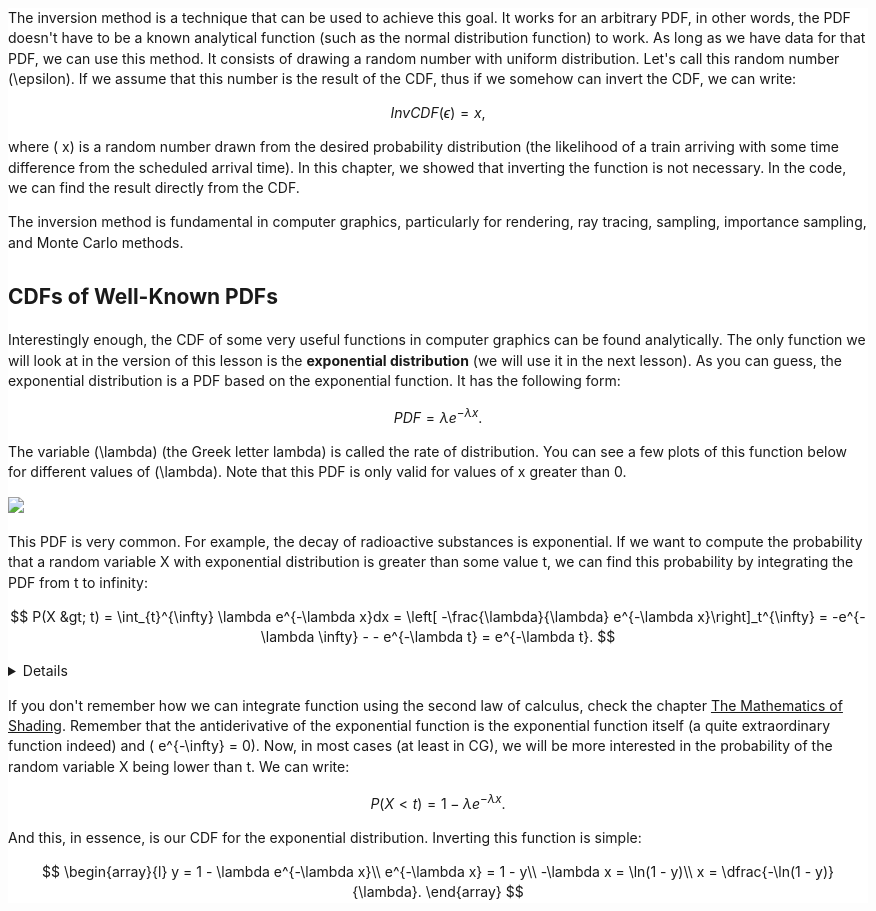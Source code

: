 The inversion method is a technique that can be used to achieve this goal. It works for an arbitrary PDF, in other words, the PDF doesn't have to be a known analytical function (such as the normal distribution function) to work. As long as we have data for that PDF, we can use this method. It consists of drawing a random number with uniform distribution. Let's call this random number \(\epsilon\). If we assume that this number is the result of the CDF, thus if we somehow can invert the CDF, we can write:

$$ InvCDF(\epsilon) = x,$$

where \( x\) is a random number drawn from the desired probability distribution (the likelihood of a train arriving with some time difference from the scheduled arrival time). In this chapter, we showed that inverting the function is not necessary. In the code, we can find the result directly from the CDF.

The inversion method is fundamental in computer graphics, particularly for rendering, ray tracing, sampling, importance sampling, and Monte Carlo methods.

## CDFs of Well-Known PDFs

Interestingly enough, the CDF of some very useful functions in computer graphics can be found analytically. The only function we will look at in the version of this lesson is the **exponential distribution** (we will use it in the next lesson). As you can guess, the exponential distribution is a PDF based on the exponential function. It has the following form:

$$PDF = \lambda e^{-\lambda x }.$$

The variable \(\lambda\) (the Greek letter lambda) is called the rate of distribution. You can see a few plots of this function below for different values of \(\lambda\). Note that this PDF is only valid for values of x greater than 0.

![](/images/monte-carlo-methods/invsampling10.png?)

This PDF is very common. For example, the decay of radioactive substances is exponential. If we want to compute the probability that a random variable X with exponential distribution is greater than some value t, we can find this probability by integrating the PDF from t to infinity:

$$
P(X &gt; t) = \int_{t}^{\infty} \lambda e^{-\lambda x}dx = \left[ -\frac{\lambda}{\lambda} e^{-\lambda x}\right]_t^{\infty} = -e^{-\lambda \infty} - - e^{-\lambda t} = e^{-\lambda t}.
$$

<details></details>

If you don't remember how we can integrate function using the second law of calculus, check the chapter [The Mathematics of Shading](/lessons/mathematics-physics-for-computer-graphics/mathematics-of-shading/). Remember that the antiderivative of the exponential function is the exponential function itself (a quite extraordinary function indeed) and \( e^{-\infty} = 0\). Now, in most cases (at least in CG), we will be more interested in the probability of the random variable X being lower than t. We can write:

$$P(X < t) = 1 - \lambda e^{-\lambda x}.$$

And this, in essence, is our CDF for the exponential distribution. Inverting this function is simple:

$$
\begin{array}{l}
y = 1 - \lambda e^{-\lambda x}\\
e^{-\lambda x} = 1 - y\\
-\lambda x = \ln(1 - y)\\
x = \dfrac{-\ln(1 - y)}{\lambda}.
\end{array}
$$
